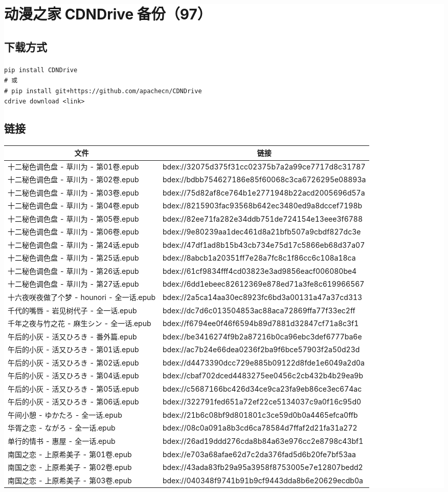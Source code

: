 

# 动漫之家 CDNDrive 备份（97）

## 下载方式

```
pip install CDNDrive
# 或
# pip install git+https://github.com/apachecn/CDNDrive
cdrive download <link>
```



## 链接



| 文件 | 链接 |
| --- | --- |
| 十二秘色调色盘 - 草川为 - 第01卷.epub | bdex://32075d375f31cc02375b7a2a99ce7717d8c31787 |
| 十二秘色调色盘 - 草川为 - 第02卷.epub | bdex://bdbb754627186e85f60068c3ca6726295e08893a |
| 十二秘色调色盘 - 草川为 - 第03卷.epub | bdex://75d82af8ce764b1e2771948b22acd2005696d57a |
| 十二秘色调色盘 - 草川为 - 第04卷.epub | bdex://8215903fac93568b642ec3480ed9a8dccef7198b |
| 十二秘色调色盘 - 草川为 - 第05卷.epub | bdex://82ee71fa282e34ddb751de724154e13eee3f6788 |
| 十二秘色调色盘 - 草川为 - 第06卷.epub | bdex://9e80239aa1dec461d8a21bfb507a9cbdf827dc3e |
| 十二秘色调色盘 - 草川为 - 第24话.epub | bdex://47df1ad8b15b43cb734e75d17c5866eb68d37a07 |
| 十二秘色调色盘 - 草川为 - 第25话.epub | bdex://8abcb1a20351ff7e28a7fc8c1f86cc6c108a18ca |
| 十二秘色调色盘 - 草川为 - 第26话.epub | bdex://61cf9834fff4cd03823e3ad9856eacf006080be4 |
| 十二秘色调色盘 - 草川为 - 第27话.epub | bdex://6dd1ebeec82612369e878ed71a3fe8c619966567 |
| 十六夜咲夜做了个梦 - hounori - 全一话.epub | bdex://2a5ca14aa30ec8923fc6bd3a00131a47a37cd313 |
| 千代的嘴唇 - 岩见树代子 - 全一话.epub | bdex://dc7d6c013504853ac88aca72869ffa77f33ec2ff |
| 千年之夜与竹之花 - 麻生シン - 全一话.epub | bdex://f6794ee0f46f6594b89d7881d32847cf71a8c3f1 |
| 午后的小灰 - 活又ひろき - 番外篇.epub | bdex://be3416274f9b2a87216b0ca96ebc3def6777ba6e |
| 午后的小灰 - 活又ひろき - 第01话.epub | bdex://ac7b24e66dea0236f2ba9f6bce57903f2a50d23d |
| 午后的小灰 - 活又ひろき - 第02话.epub | bdex://d4473390dcc729e885b09122d8fde1e6049a2d0a |
| 午后的小灰 - 活又ひろき - 第04话.epub | bdex://cbaf702dced4483275ee0456c2cb432b4b29ea9b |
| 午后的小灰 - 活又ひろき - 第05话.epub | bdex://c5687166bc426d34ce9ca23fa9eb86ce3ec674ac |
| 午后的小灰 - 活又ひろき - 第06话.epub | bdex://322791fed651a72ef22ce5134037c9a0f16c95d0 |
| 午间小憩 - ゆかたろ - 全一话.epub | bdex://21b6c08bf9d801801c3ce59d0b0a4465efca0ffb |
| 华胥之恋 - ながろ - 全一话.epub | bdex://08c0a091a8b3cd6ca78584d7ffaf2d21fa31a272 |
| 单行的情书 - 惠屋 - 全一话.epub | bdex://26ad19ddd276cda8b84a63e976cc2e8798c43bf1 |
| 南国之恋 - 上原希美子 - 第01卷.epub | bdex://e703a68afae62d7c2da376fad5d6b20fe7bf53aa |
| 南国之恋 - 上原希美子 - 第02卷.epub | bdex://43ada83fb29a95a3958f8753005e7e12807bedd2 |
| 南国之恋 - 上原希美子 - 第03卷.epub | bdex://040348f9741b91b9cf9443dda8b6e20629ecdb0a |